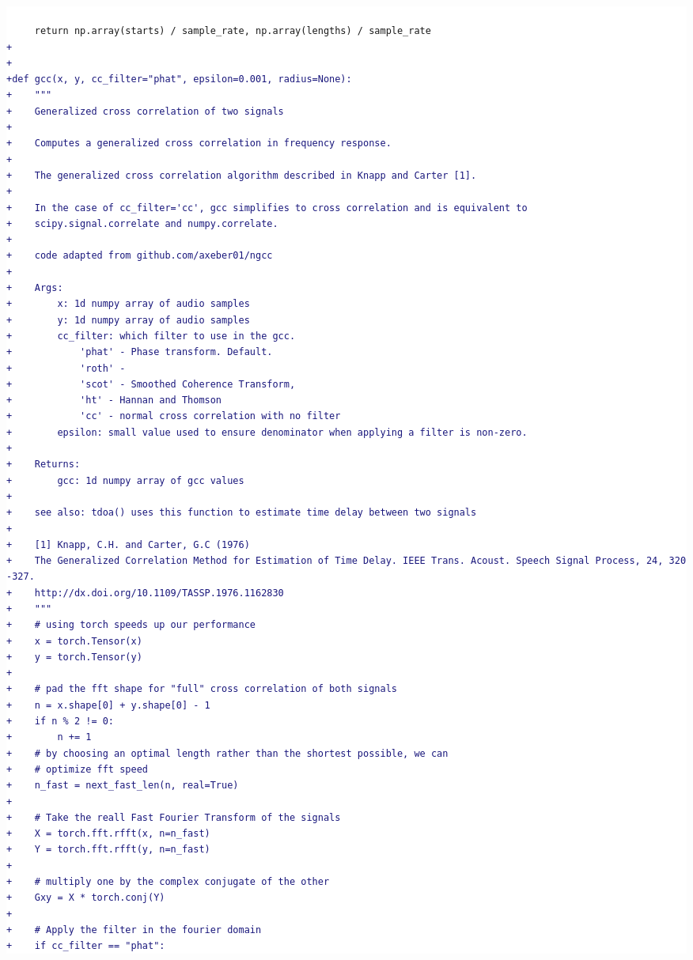```diff
 
     return np.array(starts) / sample_rate, np.array(lengths) / sample_rate
+
+
+def gcc(x, y, cc_filter="phat", epsilon=0.001, radius=None):
+    """
+    Generalized cross correlation of two signals
+
+    Computes a generalized cross correlation in frequency response.
+
+    The generalized cross correlation algorithm described in Knapp and Carter [1].
+
+    In the case of cc_filter='cc', gcc simplifies to cross correlation and is equivalent to
+    scipy.signal.correlate and numpy.correlate.
+
+    code adapted from github.com/axeber01/ngcc
+
+    Args:
+        x: 1d numpy array of audio samples
+        y: 1d numpy array of audio samples
+        cc_filter: which filter to use in the gcc.
+            'phat' - Phase transform. Default.
+            'roth' -
+            'scot' - Smoothed Coherence Transform,
+            'ht' - Hannan and Thomson
+            'cc' - normal cross correlation with no filter
+        epsilon: small value used to ensure denominator when applying a filter is non-zero.
+
+    Returns:
+        gcc: 1d numpy array of gcc values
+
+    see also: tdoa() uses this function to estimate time delay between two signals
+
+    [1] Knapp, C.H. and Carter, G.C (1976)
+    The Generalized Correlation Method for Estimation of Time Delay. IEEE Trans. Acoust. Speech Signal Process, 24, 320-327.
+    http://dx.doi.org/10.1109/TASSP.1976.1162830
+    """
+    # using torch speeds up our performance
+    x = torch.Tensor(x)
+    y = torch.Tensor(y)
+
+    # pad the fft shape for "full" cross correlation of both signals
+    n = x.shape[0] + y.shape[0] - 1
+    if n % 2 != 0:
+        n += 1
+    # by choosing an optimal length rather than the shortest possible, we can
+    # optimize fft speed
+    n_fast = next_fast_len(n, real=True)
+
+    # Take the reall Fast Fourier Transform of the signals
+    X = torch.fft.rfft(x, n=n_fast)
+    Y = torch.fft.rfft(y, n=n_fast)
+
+    # multiply one by the complex conjugate of the other
+    Gxy = X * torch.conj(Y)
+
+    # Apply the filter in the fourier domain
+    if cc_filter == "phat":
